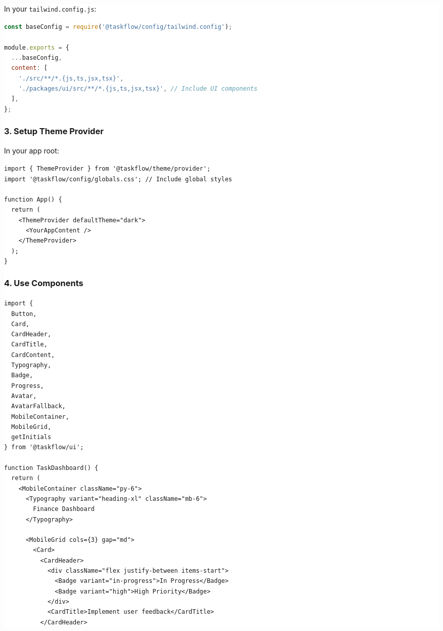 In your `tailwind.config.js`:

```js
const baseConfig = require('@taskflow/config/tailwind.config');

module.exports = {
  ...baseConfig,
  content: [
    './src/**/*.{js,ts,jsx,tsx}',
    './packages/ui/src/**/*.{js,ts,jsx,tsx}', // Include UI components
  ],
};
```

### 3. Setup Theme Provider

In your app root:

```tsx
import { ThemeProvider } from '@taskflow/theme/provider';
import '@taskflow/config/globals.css'; // Include global styles

function App() {
  return (
    <ThemeProvider defaultTheme="dark">
      <YourAppContent />
    </ThemeProvider>
  );
}
```

### 4. Use Components

```tsx
import {
  Button,
  Card,
  CardHeader,
  CardTitle,
  CardContent,
  Typography,
  Badge,
  Progress,
  Avatar,
  AvatarFallback,
  MobileContainer,
  MobileGrid,
  getInitials
} from '@taskflow/ui';

function TaskDashboard() {
  return (
    <MobileContainer className="py-6">
      <Typography variant="heading-xl" className="mb-6">
        Finance Dashboard
      </Typography>
      
      <MobileGrid cols={3} gap="md">
        <Card>
          <CardHeader>
            <div className="flex justify-between items-start">
              <Badge variant="in-progress">In Progress</Badge>
              <Badge variant="high">High Priority</Badge>
            </div>
            <CardTitle>Implement user feedback</CardTitle>
          </CardHeader>
```
